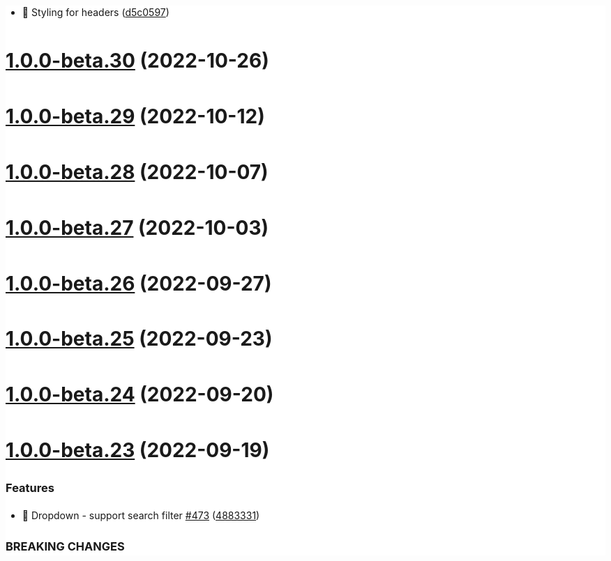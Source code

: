 - 🎸 Styling for headers ([d5c0597](https://github.com/sebgroup/green/commit/d5c0597b48f878817d7af118bb8b980b00035075))

# [1.0.0-beta.30](https://github.com/sebgroup/green/compare/@sebgroup/chlorophyll@1.0.0-beta.29...@sebgroup/chlorophyll@1.0.0-beta.30) (2022-10-26)

# [1.0.0-beta.29](https://github.com/sebgroup/green/compare/@sebgroup/chlorophyll@1.0.0-beta.28...@sebgroup/chlorophyll@1.0.0-beta.29) (2022-10-12)

# [1.0.0-beta.28](https://github.com/sebgroup/green/compare/@sebgroup/chlorophyll@1.0.0-beta.27...@sebgroup/chlorophyll@1.0.0-beta.28) (2022-10-07)

# [1.0.0-beta.27](https://github.com/sebgroup/green/compare/@sebgroup/chlorophyll@1.0.0-beta.26...@sebgroup/chlorophyll@1.0.0-beta.27) (2022-10-03)

# [1.0.0-beta.26](https://github.com/sebgroup/green/compare/@sebgroup/chlorophyll@1.0.0-beta.25...@sebgroup/chlorophyll@1.0.0-beta.26) (2022-09-27)

# [1.0.0-beta.25](https://github.com/sebgroup/green/compare/@sebgroup/chlorophyll@1.0.0-beta.24...@sebgroup/chlorophyll@1.0.0-beta.25) (2022-09-23)

# [1.0.0-beta.24](https://github.com/sebgroup/green/compare/@sebgroup/chlorophyll@1.0.0-beta.23...@sebgroup/chlorophyll@1.0.0-beta.24) (2022-09-20)

# [1.0.0-beta.23](https://github.com/sebgroup/green/compare/@sebgroup/chlorophyll@1.0.0-beta.22...@sebgroup/chlorophyll@1.0.0-beta.23) (2022-09-19)

### Features

- 🎸 Dropdown - support search filter [#473](https://github.com/sebgroup/green/issues/473) ([4883331](https://github.com/sebgroup/green/commit/48833313c99661d83fa26066c42f12ff93e26d3c))

### BREAKING CHANGES
